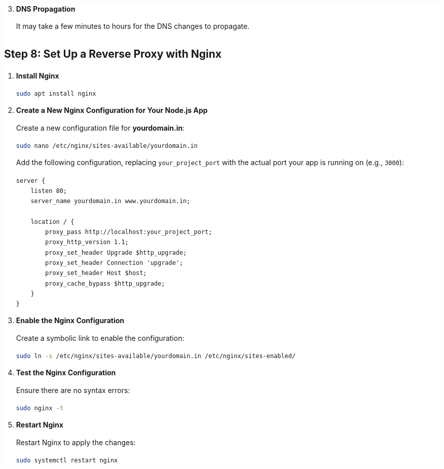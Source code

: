 3. **DNS Propagation**

   It may take a few minutes to hours for the DNS changes to propagate.

## Step 8: Set Up a Reverse Proxy with Nginx

1. **Install Nginx**

   ```bash
   sudo apt install nginx
   ```

2. **Create a New Nginx Configuration for Your Node.js App**

   Create a new configuration file for **yourdomain.in**:

   ```bash
   sudo nano /etc/nginx/sites-available/yourdomain.in
   ```

   Add the following configuration, replacing `your_project_port` with the actual port your app is running on (e.g., `3000`):

   ```nginx
   server {
       listen 80;
       server_name yourdomain.in www.yourdomain.in;

       location / {
           proxy_pass http://localhost:your_project_port;
           proxy_http_version 1.1;
           proxy_set_header Upgrade $http_upgrade;
           proxy_set_header Connection 'upgrade';
           proxy_set_header Host $host;
           proxy_cache_bypass $http_upgrade;
       }
   }
   ```

3. **Enable the Nginx Configuration**

   Create a symbolic link to enable the configuration:

   ```bash
   sudo ln -s /etc/nginx/sites-available/yourdomain.in /etc/nginx/sites-enabled/
   ```

4. **Test the Nginx Configuration**

   Ensure there are no syntax errors:

   ```bash
   sudo nginx -t
   ```

5. **Restart Nginx**

   Restart Nginx to apply the changes:

   ```bash
   sudo systemctl restart nginx
   ```
